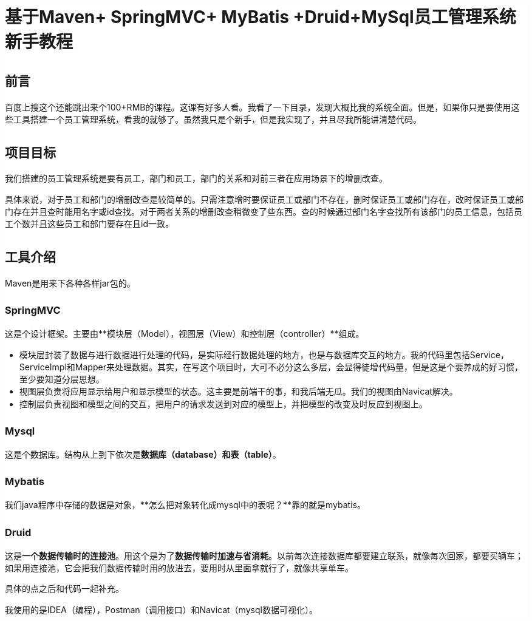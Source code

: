 # **基于Maven+ SpringMVC+ MyBatis +Druid+MySql员工管理系统新手教程**

## 前言

百度上搜这个还能跳出来个100+RMB的课程。这课有好多人看。我看了一下目录，发现大概比我的系统全面。但是，如果你只是要使用这些工具搭建一个员工管理系统，看我的就够了。虽然我只是个新手，但是我实现了，并且尽我所能讲清楚代码。



## 项目目标

我们搭建的员工管理系统是要有员工，部门和员工，部门的关系和对前三者在应用场景下的增删改查。

具体来说，对于员工和部门的增删改查是较简单的。只需注意增时要保证员工或部门不存在，删时保证员工或部门存在，改时保证员工或部门存在并且查时能用名字或id查找。对于两者关系的增删改查稍微变了些东西。查的时候通过部门名字查找所有该部门的员工信息，包括员工个数并且这些员工和部门要存在且id一致。



## 工具介绍

Maven是用来下各种各样jar包的。

### SpringMVC

这是个设计框架。主要由**模块层（Model），视图层（View）和控制层（controller）**组成。



- 模块层封装了数据与进行数据进行处理的代码，是实际经行数据处理的地方，也是与数据库交互的地方。我的代码里包括Service，ServiceImpl和Mapper来处理数据。其实，在写这个项目时，大可不必分这么多层，会显得徒增代码量，但是这是个要养成的好习惯，至少要知道分层思想。
- 视图层负责将应用显示给用户和显示模型的状态。这主要是前端干的事，和我后端无瓜。我们的视图由Navicat解决。
- 控制层负责视图和模型之间的交互，把用户的请求发送到对应的模型上，并把模型的改变及时反应到视图上。



### Mysql

这是个数据库。结构从上到下依次是**数据库（database）和表（table）**。



### Mybatis

我们java程序中存储的数据是对象，**怎么把对象转化成mysql中的表呢？**靠的就是mybatis。



### Druid

这是**一个数据传输时的连接池**。用这个是为了**数据传输时加速与省消耗**。以前每次连接数据库都要建立联系，就像每次回家，都要买辆车；如果用连接池，它会把我们数据传输时用的放进去，要用时从里面拿就行了，就像共享单车。



具体的点之后和代码一起补充。

我使用的是IDEA（编程），Postman（调用接口）和Navicat（mysql数据可视化）。
